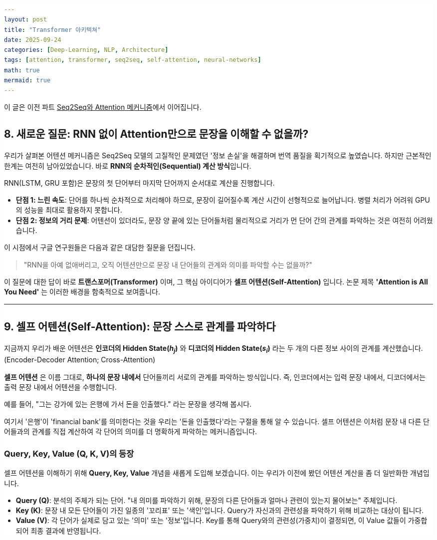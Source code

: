 ```yaml
---
layout: post
title: "Transformer 아키텍쳐"
date: 2025-09-24
categories: [Deep-Learning, NLP, Architecture]
tags: [attention, transformer, seq2seq, self-attention, neural-networks]
math: true
mermaid: true
---
```


이 글은 이전 파트 [Seq2Seq와 Attention 메커니즘](https://jkim1209.github.io/posts/Attention/)에서 이어집니다.

## 8. 새로운 질문: RNN 없이 Attention만으로 문장을 이해할 수 없을까?

우리가 살펴본 어텐션 메커니즘은 Seq2Seq 모델의 고질적인 문제였던 '정보 손실'을 해결하며 번역 품질을 획기적으로 높였습니다. 하지만 근본적인 한계는 여전히 남아있었습니다. 바로 **RNN의 순차적인(Sequential) 계산 방식**입니다.

RNN(LSTM, GRU 포함)은 문장의 첫 단어부터 마지막 단어까지 순서대로 계산을 진행합니다.

* **단점 1: 느린 속도**: 단어를 하나씩 순차적으로 처리해야 하므로, 문장이 길어질수록 계산 시간이 선형적으로 늘어납니다. 병렬 처리가 어려워 GPU의 성능을 최대로 활용하지 못합니다.
* **단점 2: 정보의 거리 문제**: 어텐션이 있더라도, 문장 양 끝에 있는 단어들처럼 물리적으로 거리가 먼 단어 간의 관계를 파악하는 것은 여전히 어려웠습니다.

이 시점에서 구글 연구원들은 다음과 같은 대담한 질문을 던집니다.

> "RNN을 아예 없애버리고, 오직 어텐션만으로 문장 내 단어들의 관계와 의미를 파악할 수는 없을까?"

이 질문에 대한 답이 바로 **트랜스포머(Transformer)** 이며, 그 핵심 아이디어가 **셀프 어텐션(Self-Attention)** 입니다. 논문 제목 **'Attention is All You Need'** 는 이러한 배경을 함축적으로 보여줍니다.

-----

## 9. 셀프 어텐션(Self-Attention): 문장 스스로 관계를 파악하다

지금까지 우리가 배운 어텐션은 **인코더의 Hidden State($h_j$)** 와 **디코더의 Hidden State($s_i$)** 라는 두 개의 다른 정보 사이의 관계를 계산했습니다. (Encoder-Decoder Attention; Cross-Attention)

**셀프 어텐션** 은 이름 그대로, **하나의 문장 내에서** 단어들끼리 서로의 관계를 파악하는 방식입니다. 즉, 인코더에서는 입력 문장 내에서, 디코더에서는 출력 문장 내에서 어텐션을 수행합니다.

예를 들어, "그는 강가에 있는 은행에 가서 돈을 인출했다." 라는 문장을 생각해 봅시다.

여기서 '은행'이 'financial bank'를 의미한다는 것을 우리는 '돈을 인출했다'라는 구절을 통해 알 수 있습니다. 셀프 어텐션은 이처럼 문장 내 다른 단어들과의 관계를 직접 계산하여 각 단어의 의미를 더 명확하게 파악하는 메커니즘입니다.

### Query, Key, Value (Q, K, V)의 등장

셀프 어텐션을 이해하기 위해 **Query, Key, Value** 개념을 새롭게 도입해 보겠습니다. 이는 우리가 이전에 봤던 어텐션 계산을 좀 더 일반화한 개념입니다.

* **Query (Q)**: 분석의 주체가 되는 단어. "내 의미를 파악하기 위해, 문장의 다른 단어들과 얼마나 관련이 있는지 물어보는" 주체입니다.
* **Key (K)**: 문장 내 모든 단어들이 가진 일종의 '꼬리표' 또는 '색인'입니다. Query가 자신과의 관련성을 파악하기 위해 비교하는 대상이 됩니다.
* **Value (V)**: 각 단어가 실제로 담고 있는 '의미' 또는 '정보'입니다. Key를 통해 Query와의 관련성(가중치)이 결정되면, 이 Value 값들이 가중합되어 최종 결과에 반영됩니다.
